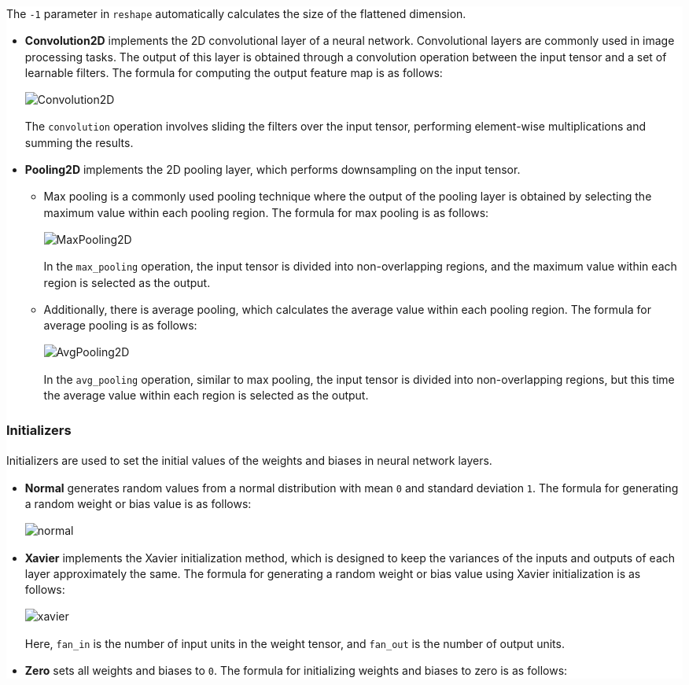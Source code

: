   The `-1` parameter in `reshape` automatically calculates the size of the flattened dimension.

* **Convolution2D** implements the 2D convolutional layer of a neural network.
  Convolutional layers are commonly used in image processing tasks.
  The output of this layer is obtained through a convolution operation between the input tensor and a set of learnable filters.
  The formula for computing the output feature map is as follows:

  ![Convolution2D](https://latex.codecogs.com/png.image?\inline&space;\dpi{100}\bg{white}\bg_white&space;\Large&space;\text{output}=\text{activation}(\text{convolution}(\text{input},&space;\text{filters})&space;+&space;\text{bias}))

  The `convolution` operation involves sliding the filters over the input tensor, performing element-wise multiplications and summing the results.

* **Pooling2D** implements the 2D pooling layer, which performs downsampling on the input tensor.

  - Max pooling is a commonly used pooling technique where the output of the pooling layer is obtained by selecting the maximum value within each pooling region.
    The formula for max pooling is as follows:

    ![MaxPooling2D](https://latex.codecogs.com/png.image?\inline&space;\dpi{100}\bg{white}\bg_white&space;\Large&space;\text{output}=\text{max\\_pooling}(\text{input},&space;\text{pool\\_size}))

    In the `max_pooling` operation, the input tensor is divided into non-overlapping regions, and the maximum value within each region is selected as the output.

  - Additionally, there is average pooling, which calculates the average value within each pooling region.
    The formula for average pooling is as follows:

    ![AvgPooling2D](https://latex.codecogs.com/png.image?\inline&space;\dpi{100}\bg{white}\bg_white&space;\Large&space;\text{output}=\text{avg\\_pooling}(\text{input},&space;\text{pool\\_size}))

    In the `avg_pooling` operation, similar to max pooling, the input tensor is divided into non-overlapping regions,
    but this time the average value within each region is selected as the output.


### Initializers

Initializers are used to set the initial values of the weights and biases in neural network layers.

* **Normal** generates random values from a normal distribution with mean `0` and standard deviation `1`.
  The formula for generating a random weight or bias value is as follows:

  ![normal](https://latex.codecogs.com/png.image?\inline&space;\dpi{100}\bg{white}\bg_white&space;\Large&space;\text{value}=\text{random.normal}(0,1))

* **Xavier** implements the Xavier initialization method, which is designed to keep the variances of the inputs and outputs of each layer approximately the same.
  The formula for generating a random weight or bias value using Xavier initialization is as follows:

  ![xavier](https://latex.codecogs.com/png.image?\inline&space;\dpi{100}\bg{white}\bg_white&space;\Large&space;\text{value}=\text{random.normal}\left(0,\sqrt{\frac{2}{\text{fan\\_in}+\text{fan\\_out}}}\right))

  Here, `fan_in` is the number of input units in the weight tensor, and `fan_out` is the number of output units.

* **Zero** sets all weights and biases to `0`.
  The formula for initializing weights and biases to zero is as follows:
